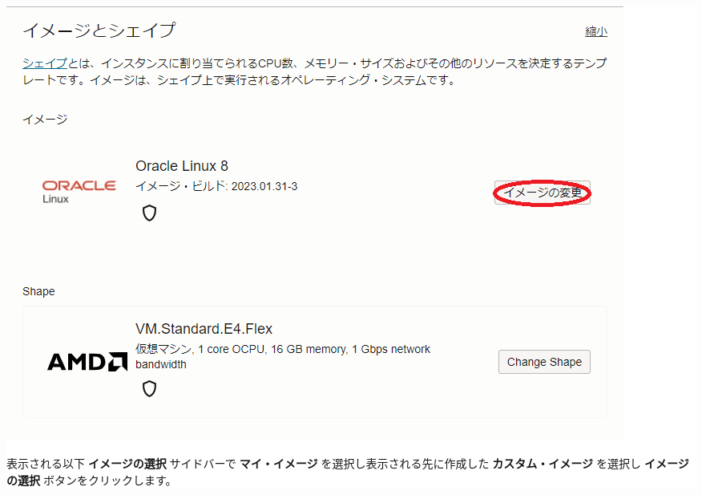    ![画面ショット](console_page06.png)

表示される以下 **イメージの選択** サイドバーで **マイ・イメージ** を選択し表示される先に作成した **カスタム・イメージ** を選択し **イメージの選択** ボタンをクリックします。
